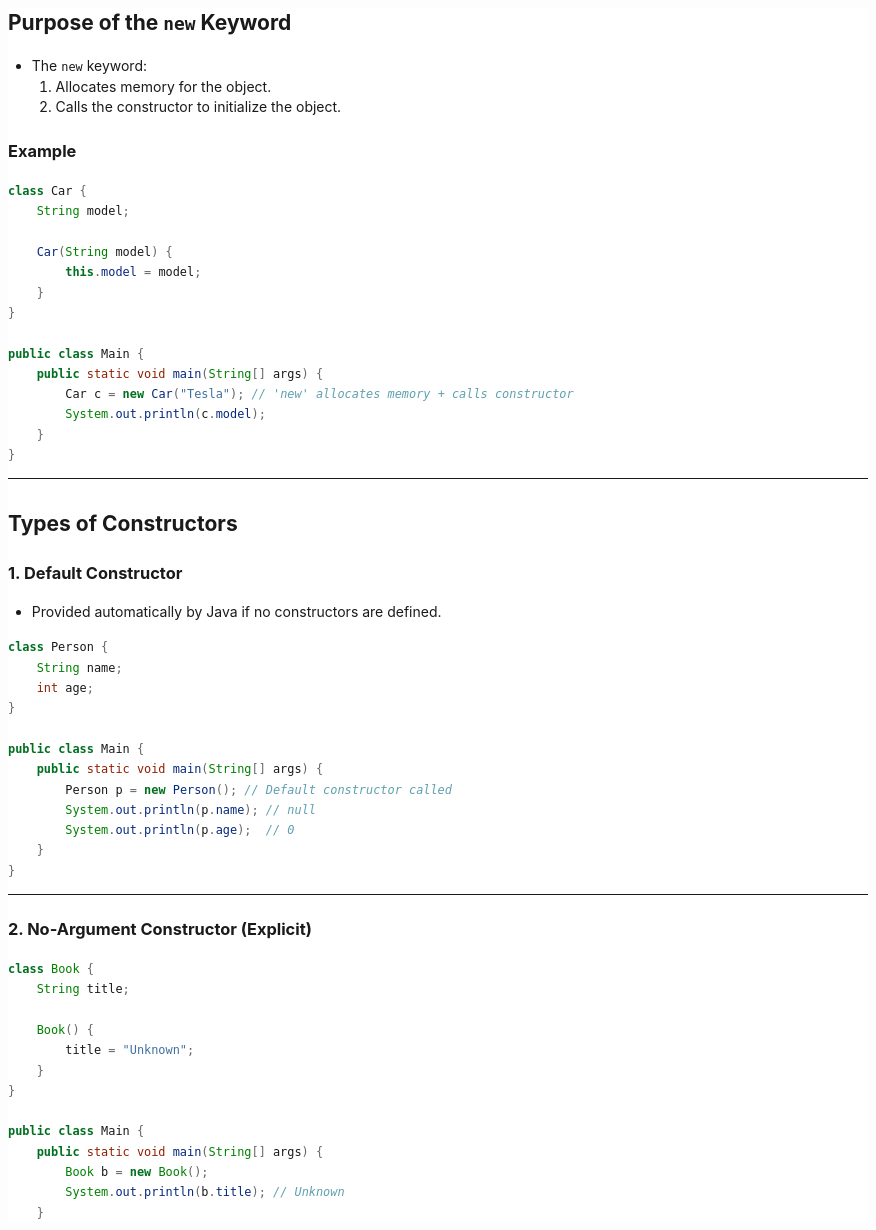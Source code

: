 
## Purpose of the `new` Keyword
- The `new` keyword:
  1. Allocates memory for the object.
  2. Calls the constructor to initialize the object.

### Example
```java
class Car {
    String model;

    Car(String model) {
        this.model = model;
    }
}

public class Main {
    public static void main(String[] args) {
        Car c = new Car("Tesla"); // 'new' allocates memory + calls constructor
        System.out.println(c.model);
    }
}
```

---

## Types of Constructors

### 1. Default Constructor
- Provided automatically by Java if no constructors are defined.

```java
class Person {
    String name;
    int age;
}

public class Main {
    public static void main(String[] args) {
        Person p = new Person(); // Default constructor called
        System.out.println(p.name); // null
        System.out.println(p.age);  // 0
    }
}
```

---

### 2. No-Argument Constructor (Explicit)
```java
class Book {
    String title;

    Book() {
        title = "Unknown";
    }
}

public class Main {
    public static void main(String[] args) {
        Book b = new Book();
        System.out.println(b.title); // Unknown
    }
```